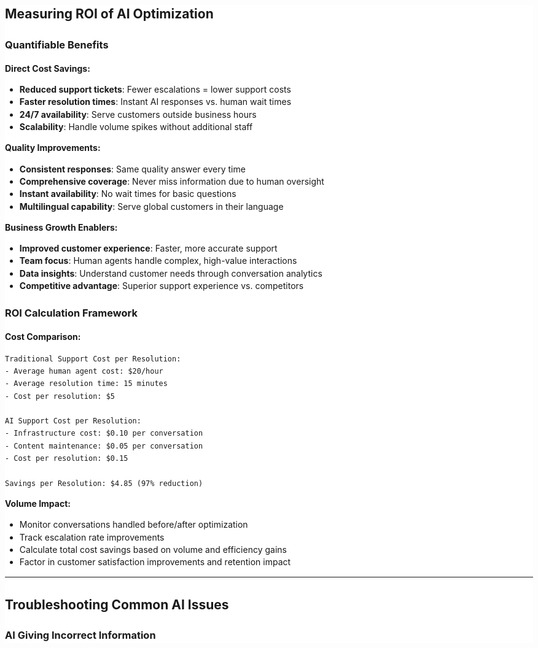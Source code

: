 
## Measuring ROI of AI Optimization

### Quantifiable Benefits

**Direct Cost Savings:**
- **Reduced support tickets**: Fewer escalations = lower support costs
- **Faster resolution times**: Instant AI responses vs. human wait times
- **24/7 availability**: Serve customers outside business hours
- **Scalability**: Handle volume spikes without additional staff

**Quality Improvements:**
- **Consistent responses**: Same quality answer every time
- **Comprehensive coverage**: Never miss information due to human oversight
- **Instant availability**: No wait times for basic questions
- **Multilingual capability**: Serve global customers in their language

**Business Growth Enablers:**
- **Improved customer experience**: Faster, more accurate support
- **Team focus**: Human agents handle complex, high-value interactions
- **Data insights**: Understand customer needs through conversation analytics
- **Competitive advantage**: Superior support experience vs. competitors

### ROI Calculation Framework

**Cost Comparison:**
```
Traditional Support Cost per Resolution:
- Average human agent cost: $20/hour
- Average resolution time: 15 minutes
- Cost per resolution: $5

AI Support Cost per Resolution:
- Infrastructure cost: $0.10 per conversation
- Content maintenance: $0.05 per conversation
- Cost per resolution: $0.15

Savings per Resolution: $4.85 (97% reduction)
```

**Volume Impact:**
- Monitor conversations handled before/after optimization
- Track escalation rate improvements
- Calculate total cost savings based on volume and efficiency gains
- Factor in customer satisfaction improvements and retention impact

---

## Troubleshooting Common AI Issues

### AI Giving Incorrect Information
